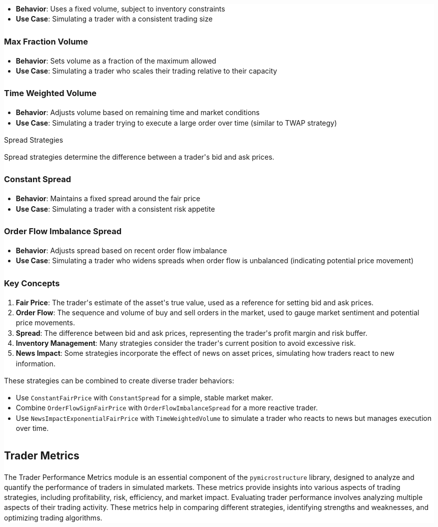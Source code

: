 - **Behavior**: Uses a fixed volume, subject to inventory constraints
- **Use Case**: Simulating a trader with a consistent trading size

### Max Fraction Volume

- **Behavior**: Sets volume as a fraction of the maximum allowed
- **Use Case**: Simulating a trader who scales their trading relative to their capacity

### Time Weighted Volume

- **Behavior**: Adjusts volume based on remaining time and market conditions
- **Use Case**: Simulating a trader trying to execute a large order over time (similar to TWAP strategy)

Spread Strategies

Spread strategies determine the difference between a trader's bid and ask prices.

### Constant Spread

- **Behavior**: Maintains a fixed spread around the fair price
- **Use Case**: Simulating a trader with a consistent risk appetite

### Order Flow Imbalance Spread

- **Behavior**: Adjusts spread based on recent order flow imbalance
- **Use Case**: Simulating a trader who widens spreads when order flow is unbalanced (indicating potential price movement)

### Key Concepts

1. **Fair Price**: The trader's estimate of the asset's true value, used as a reference for setting bid and ask prices.
2. **Order Flow**: The sequence and volume of buy and sell orders in the market, used to gauge market sentiment and potential price movements.
3. **Spread**: The difference between bid and ask prices, representing the trader's profit margin and risk buffer.
4. **Inventory Management**: Many strategies consider the trader's current position to avoid excessive risk.
5. **News Impact**: Some strategies incorporate the effect of news on asset prices, simulating how traders react to new information.

These strategies can be combined to create diverse trader behaviors:
- Use `ConstantFairPrice` with `ConstantSpread` for a simple, stable market maker.
- Combine `OrderFlowSignFairPrice` with `OrderFlowImbalanceSpread` for a more reactive trader.
- Use `NewsImpactExponentialFairPrice` with `TimeWeightedVolume` to simulate a trader who reacts to news but manages execution over time.


## Trader Metrics

The Trader Performance Metrics module is an essential component of the `pymicrostructure` library, designed to analyze and quantify the performance of traders in simulated markets. These metrics provide insights into various aspects of trading strategies, including profitability, risk, efficiency, and market impact.
Evaluating trader performance involves analyzing multiple aspects of their trading activity. These metrics help in comparing different strategies, identifying strengths and weaknesses, and optimizing trading algorithms.
